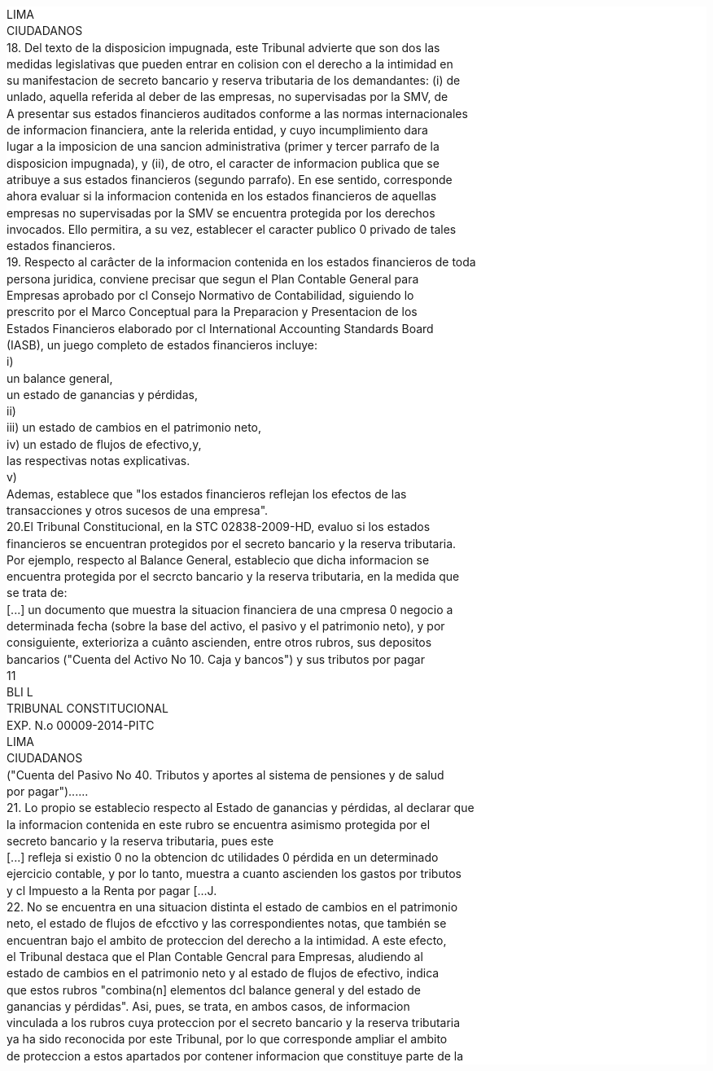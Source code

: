 LIMA  
CIUDADANOS  
18. Del texto de la disposicion impugnada, este Tribunal advierte que son dos las  
medidas legislativas que pueden entrar en colision con el derecho a la intimidad en  
su manifestacion de secreto bancario y reserva tributaria de los demandantes: (i) de  
unlado, aquella referida al deber de las empresas, no supervisadas por la SMV, de  
A presentar sus estados financieros auditados conforme a las normas internacionales  
de informacion financiera, ante la relerida entidad, y cuyo incumplimiento dara  
lugar a la imposicion de una sancion administrativa (primer y tercer parrafo de la  
disposicion impugnada), y (ii), de otro, el caracter de informacion publica que se  
atribuye a sus estados financieros (segundo parrafo). En ese sentido, corresponde  
ahora evaluar si la informacion contenida en los estados financieros de aquellas  
empresas no supervisadas por la SMV se encuentra protegida por los derechos  
invocados. Ello permitira, a su vez, establecer el caracter publico 0 privado de tales  
estados financieros.  
19. Respecto al carâcter de la informacion contenida en los estados financieros de toda  
persona juridica, conviene precisar que segun el Plan Contable General para  
Empresas aprobado por cl Consejo Normativo de Contabilidad, siguiendo lo  
prescrito por el Marco Conceptual para la Preparacion y Presentacion de los  
Estados Financieros elaborado por cl International Accounting Standards Board  
(IASB), un juego completo de estados financieros incluye:  
i)  
un balance general,  
un estado de ganancias y pérdidas,  
ii)  
iii) un estado de cambios en el patrimonio neto,  
iv) un estado de flujos de efectivo,y,  
las respectivas notas explicativas.  
v)  
Ademas, establece que "los estados financieros reflejan los efectos de las  
transacciones y otros sucesos de una empresa".  
20.El Tribunal Constitucional, en la STC 02838-2009-HD, evaluo si los estados  
financieros se encuentran protegidos por el secreto bancario y la reserva tributaria.  
Por ejemplo, respecto al Balance General, establecio que dicha informacion se  
encuentra protegida por el secrcto bancario y la reserva tributaria, en la medida que  
se trata de:  
[...] un documento que muestra la situacion financiera de una cmpresa 0 negocio a  
determinada fecha (sobre la base del activo, el pasivo y el patrimonio neto), y por  
consiguiente, exterioriza a cuânto ascienden, entre otros rubros, sus depositos  
bancarios ("Cuenta del Activo No 10. Caja y bancos") y sus tributos por pagar  
11  
BLI L  
TRIBUNAL CONSTITUCIONAL  
EXP. N.o 00009-2014-PITC  
LIMA  
CIUDADANOS  
("Cuenta del Pasivo No 40. Tributos y aportes al sistema de pensiones y de salud  
por pagar")......  
21. Lo propio se establecio respecto al Estado de ganancias y pérdidas, al declarar que  
la informacion contenida en este rubro se encuentra asimismo protegida por el  
secreto bancario y la reserva tributaria, pues este  
[...] refleja si existio 0 no la obtencion dc utilidades 0 pérdida en un determinado  
ejercicio contable, y por lo tanto, muestra a cuanto ascienden los gastos por tributos  
y cl Impuesto a la Renta por pagar [...J.  
22. No se encuentra en una situacion distinta el estado de cambios en el patrimonio  
neto, el estado de flujos de efcctivo y las correspondientes notas, que también se  
encuentran bajo el ambito de proteccion del derecho a la intimidad. A este efecto,  
el Tribunal destaca que el Plan Contable Gencral para Empresas, aludiendo al  
estado de cambios en el patrimonio neto y al estado de flujos de efectivo, indica  
que estos rubros "combina(n] elementos dcl balance general y del estado de  
ganancias y pérdidas". Asi, pues, se trata, en ambos casos, de informacion  
vinculada a los rubros cuya proteccion por el secreto bancario y la reserva tributaria  
ya ha sido reconocida por este Tribunal, por lo que corresponde ampliar el ambito  
de proteccion a estos apartados por contener informacion que constituye parte de la  